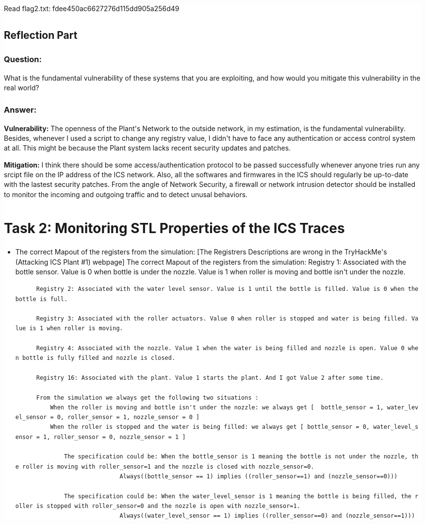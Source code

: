 Read flag2.txt: fdee450ac6627276d115dd905a256d49

## Reflection Part

### Question:

What is the fundamental vulnerability of these systems that you are exploiting, and how would you mitigate this vulnerability in the real world?

### Answer:

**Vulnerability:** The openness of the Plant's Network to the outside network, in my estimation, is the fundamental vulnerability. Besides, whenever I used a script to change any registry value, I didn't have to face any authentication or access control system at all. This might be because the Plant system lacks recent security updates and patches.

**Mitigation:** I think there should be some access/authentication protocol to be passed successfully whenever anyone tries run any srcipt file on the IP address of the ICS network. Also, all the softwares and firmwares in the ICS should regularly be up-to-date with the lastest security patches. From the angle of Network Security, a firewall or network intrusion detector should be installed to monitor the incoming and outgoing traffic and to detect unusal behaviors.

# Task 2: Monitoring STL Properties of the ICS Traces

- The correct Mapout of the registers from the simulation:
  [The Registrers Descriptions are wrong in the TryHackMe's (Attacking ICS Plant #1) webpage]
  The correct Mapout of the registers from the simulation:
  Registry 1: Associated with the bottle sensor. Value is 0 when bottle is under the nozzle. Value is 1 when roller is moving and bottle isn't under the nozzle.

      		Registry 2: Associated with the water level sensor. Value is 1 until the bottle is filled. Value is 0 when the bottle is full.

      		Registry 3: Associated with the roller actuators. Value 0 when roller is stopped and water is being filled. Value is 1 when roller is moving.

      		Registry 4: Associated with the nozzle. Value 1 when the water is being filled and nozzle is open. Value 0 when bottle is fully filled and nozzle is closed.

      		Registry 16: Associated with the plant. Value 1 starts the plant. And I got Value 2 after some time.

      		From the simulation we always get the following two situations :
      			When the roller is moving and bottle isn't under the nozzle: we always get [  bottle_sensor = 1, water_level_sensor = 0, roller_sensor = 1, nozzle_sensor = 0 ]
      			When the roller is stopped and the water is being filled: we always get [ bottle_sensor = 0, water_level_sensor = 1, roller_sensor = 0, nozzle_sensor = 1 ]

      				The specification could be: When the bottle_sensor is 1 meaning the bottle is not under the nozzle, the roller is moving with roller_sensor=1 and the nozzle is closed with nozzle_sensor=0.
      								Always((bottle_sensor == 1) implies ((roller_sensor==1) and (nozzle_sensor==0)))

      				The specification could be: When the water_level_sensor is 1 meaning the bottle is being filled, the roller is stopped with roller_sensor=0 and the nozzle is open with nozzle_sensor=1.
      								Always((water_level_sensor == 1) implies ((roller_sensor==0) and (nozzle_sensor==1)))
